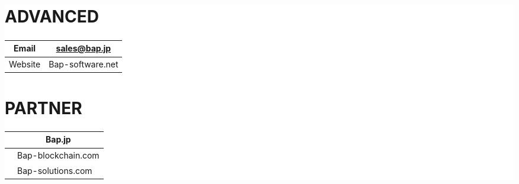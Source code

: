 # ADVANCED

|Email|sales@bap.jp|
|---|---|
|Website|Bap-software.net|

# PARTNER

| |Bap.jp|
|---|---|
| |Bap-blockchain.com|
| |Bap-solutions.com|